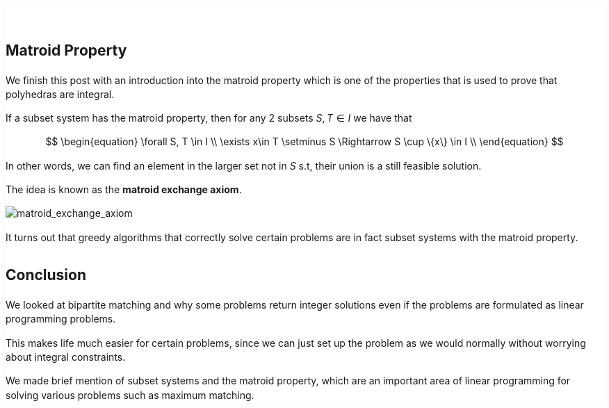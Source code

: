 <br>

## Matroid Property

We finish this post with an introduction into the matroid property which is one of the properties that is used to prove that polyhedras are integral.

If a subset system has the matroid property, then for any 2 subsets $S, T \in I$ we have that

$$
\begin{equation}
    \forall S, T \in I \\
    \exists x\in T \setminus S \Rightarrow S \cup \{x\} \in I \\
\end{equation}
$$

In other words, we can find an element in the larger set not in $S$ s.t, their union is a still feasible solution.

The idea is known as the __matroid exchange axiom__.

![matroid_exchange_axiom](/public/matroid_exchange_axiom.jpeg)

It turns out that greedy algorithms that correctly solve certain problems are in fact subset systems with the matroid property.

## Conclusion

We looked at bipartite matching and why some problems return integer solutions even if the problems are formulated as linear programming problems.

This makes life much easier for certain problems, since we can just set up the problem as we would normally without worrying about integral constraints.

We made brief mention of subset systems and the matroid property, which are an important area of linear programming for solving various problems such as maximum matching.


